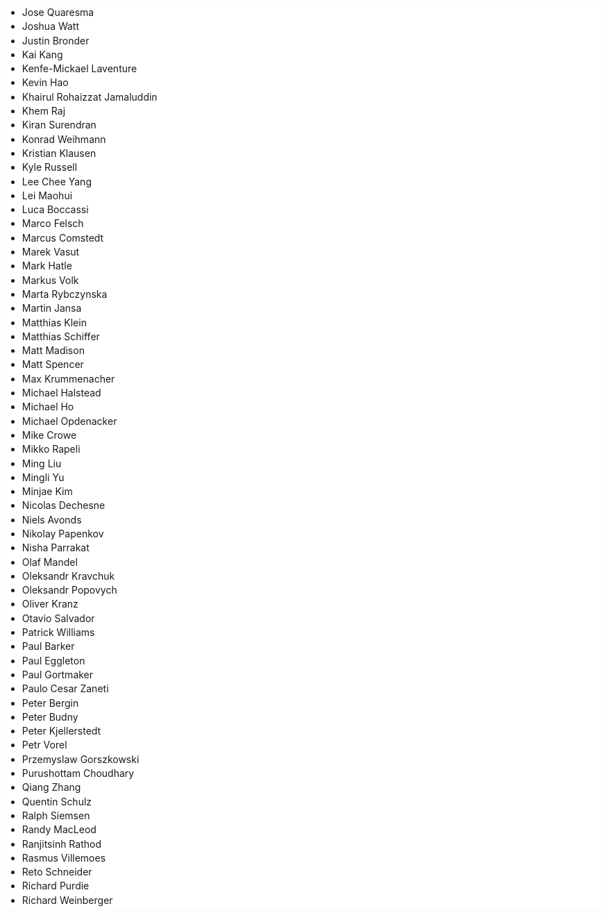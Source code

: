 - Jose Quaresma
- Joshua Watt
- Justin Bronder
- Kai Kang
- Kenfe-Mickael Laventure
- Kevin Hao
- Khairul Rohaizzat Jamaluddin
- Khem Raj
- Kiran Surendran
- Konrad Weihmann
- Kristian Klausen
- Kyle Russell
- Lee Chee Yang
- Lei Maohui
- Luca Boccassi
- Marco Felsch
- Marcus Comstedt
- Marek Vasut
- Mark Hatle
- Markus Volk
- Marta Rybczynska
- Martin Jansa
- Matthias Klein
- Matthias Schiffer
- Matt Madison
- Matt Spencer
- Max Krummenacher
- Michael Halstead
- Michael Ho
- Michael Opdenacker
- Mike Crowe
- Mikko Rapeli
- Ming Liu
- Mingli Yu
- Minjae Kim
- Nicolas Dechesne
- Niels Avonds
- Nikolay Papenkov
- Nisha Parrakat
- Olaf Mandel
- Oleksandr Kravchuk
- Oleksandr Popovych
- Oliver Kranz
- Otavio Salvador
- Patrick Williams
- Paul Barker
- Paul Eggleton
- Paul Gortmaker
- Paulo Cesar Zaneti
- Peter Bergin
- Peter Budny
- Peter Kjellerstedt
- Petr Vorel
- Przemyslaw Gorszkowski
- Purushottam Choudhary
- Qiang Zhang
- Quentin Schulz
- Ralph Siemsen
- Randy MacLeod
- Ranjitsinh Rathod
- Rasmus Villemoes
- Reto Schneider
- Richard Purdie
- Richard Weinberger